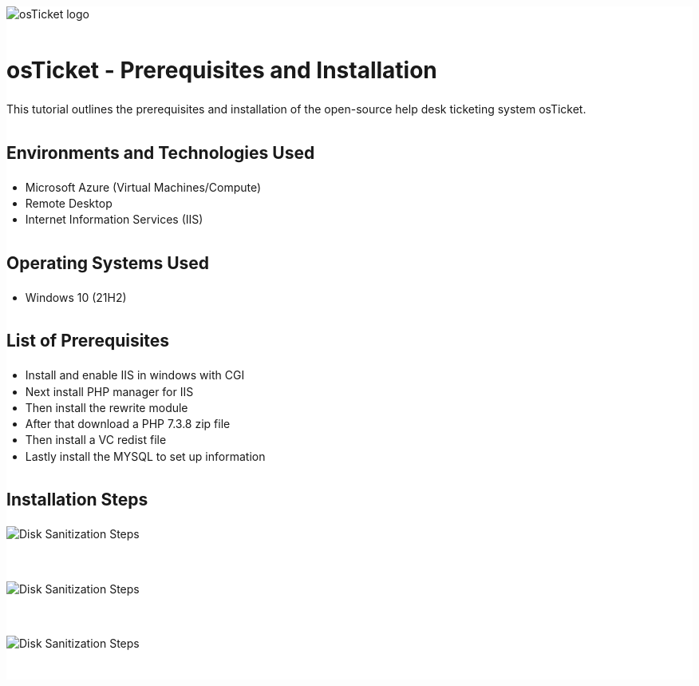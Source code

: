 # <p align="center">
<img src="https://i.imgur.com/Clzj7Xs.png" alt="osTicket logo"/>
</p>

<h1>osTicket - Prerequisites and Installation</h1>
This tutorial outlines the prerequisites and installation of the open-source help desk ticketing system osTicket.<br />




<h2>Environments and Technologies Used</h2>

- Microsoft Azure (Virtual Machines/Compute)
- Remote Desktop
- Internet Information Services (IIS)

<h2>Operating Systems Used </h2>

- Windows 10</b> (21H2)

<h2>List of Prerequisites</h2>

- Install and enable IIS in windows with CGI
- Next install PHP manager for IIS
- Then install the rewrite module
- After that download a PHP 7.3.8 zip file 
- Then install a VC redist file
- Lastly install the MYSQL to set up information 

<h2>Installation Steps</h2>

<p>
<img src="https://i.imgur.com/bHYsiHJ.png" height="80%" width="80%" alt="Disk Sanitization Steps"/>
</p>
<p>

</p>
<br />

<p>
<img src="https://i.imgur.com/e30PGFX.png" height="80%" width="80%" alt="Disk Sanitization Steps"/>
</p>
<p>
  
</p>
<br />

<p>
<img src="https://i.imgur.com/qGpiskg.png" height="80%" width="80%" alt="Disk Sanitization Steps"/>
</p>
<p>
  
</p>  
<br/>
